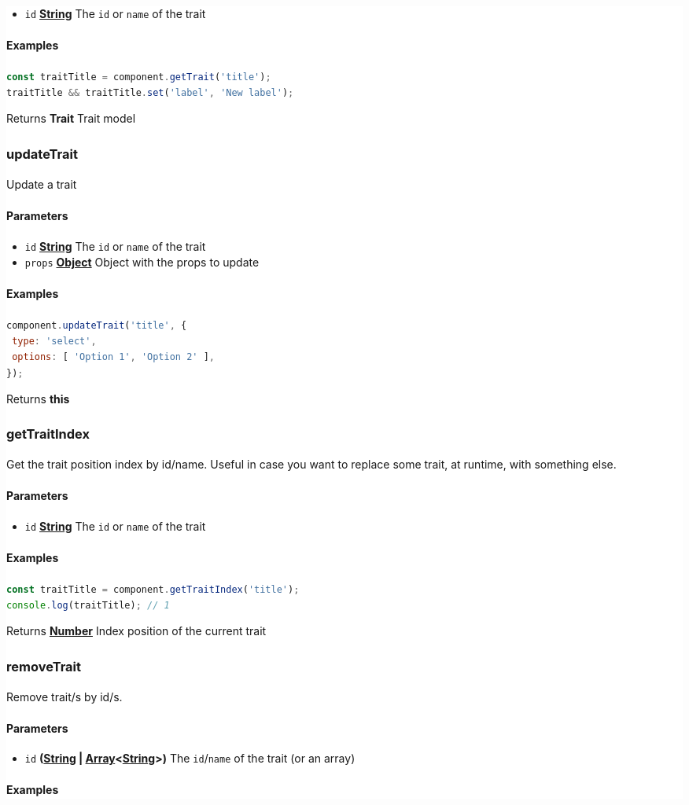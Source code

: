 *   `id` **[String][1]** The `id` or `name` of the trait

#### Examples

```javascript
const traitTitle = component.getTrait('title');
traitTitle && traitTitle.set('label', 'New label');
```

Returns **Trait** Trait model

### updateTrait

Update a trait

#### Parameters

*   `id` **[String][1]** The `id` or `name` of the trait
*   `props` **[Object][2]** Object with the props to update

#### Examples

```javascript
component.updateTrait('title', {
 type: 'select',
 options: [ 'Option 1', 'Option 2' ],
});
```

Returns **this** 

### getTraitIndex

Get the trait position index by id/name. Useful in case you want to
replace some trait, at runtime, with something else.

#### Parameters

*   `id` **[String][1]** The `id` or `name` of the trait

#### Examples

```javascript
const traitTitle = component.getTraitIndex('title');
console.log(traitTitle); // 1
```

Returns **[Number][10]** Index position of the current trait

### removeTrait

Remove trait/s by id/s.

#### Parameters

*   `id` **([String][1] | [Array][5]<[String][1]>)** The `id`/`name` of the trait (or an array)

#### Examples


[1]: https://developer.mozilla.org/docs/Web/JavaScript/Reference/Global_Objects/String
[2]: https://developer.mozilla.org/docs/Web/JavaScript/Reference/Global_Objects/Object
[3]: https://developer.mozilla.org/docs/Web/JavaScript/Reference/Global_Objects/Boolean
[4]: https://developer.mozilla.org/docs/Web/JavaScript/Reference/Statements/function
[5]: https://developer.mozilla.org/docs/Web/JavaScript/Reference/Global_Objects/Array
[6]: https://github.com/artf/grapesjs/blob/master/src/utils/Resizer.js
[7]: /modules/Components-js.html
[8]: /modules/Traits.html
[9]: #component
[10]: https://developer.mozilla.org/docs/Web/JavaScript/Reference/Global_Objects/Number
[11]: https://github.com/artf/grapesjs/issues/1936
[12]: https://developer.mozilla.org/docs/Web/HTML/Element